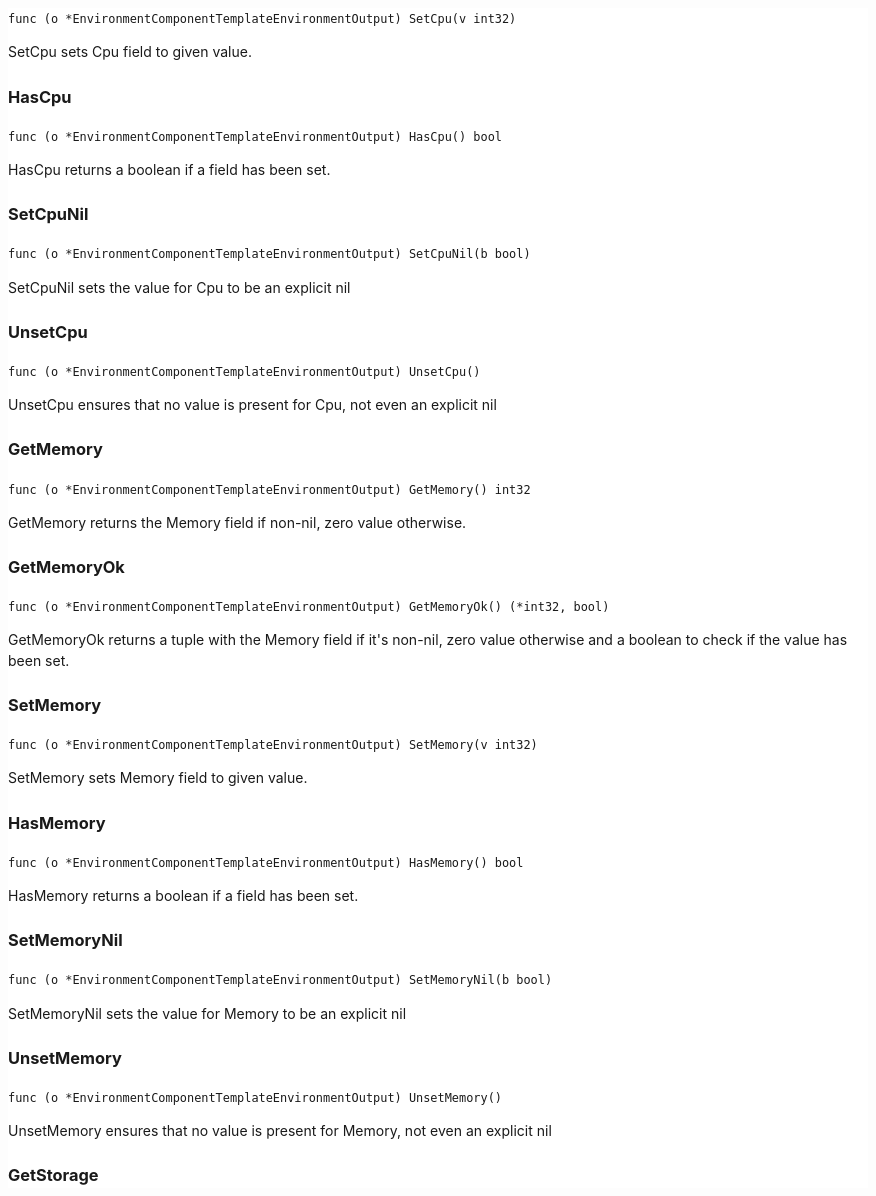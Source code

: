 `func (o *EnvironmentComponentTemplateEnvironmentOutput) SetCpu(v int32)`

SetCpu sets Cpu field to given value.

### HasCpu

`func (o *EnvironmentComponentTemplateEnvironmentOutput) HasCpu() bool`

HasCpu returns a boolean if a field has been set.

### SetCpuNil

`func (o *EnvironmentComponentTemplateEnvironmentOutput) SetCpuNil(b bool)`

 SetCpuNil sets the value for Cpu to be an explicit nil

### UnsetCpu
`func (o *EnvironmentComponentTemplateEnvironmentOutput) UnsetCpu()`

UnsetCpu ensures that no value is present for Cpu, not even an explicit nil
### GetMemory

`func (o *EnvironmentComponentTemplateEnvironmentOutput) GetMemory() int32`

GetMemory returns the Memory field if non-nil, zero value otherwise.

### GetMemoryOk

`func (o *EnvironmentComponentTemplateEnvironmentOutput) GetMemoryOk() (*int32, bool)`

GetMemoryOk returns a tuple with the Memory field if it's non-nil, zero value otherwise
and a boolean to check if the value has been set.

### SetMemory

`func (o *EnvironmentComponentTemplateEnvironmentOutput) SetMemory(v int32)`

SetMemory sets Memory field to given value.

### HasMemory

`func (o *EnvironmentComponentTemplateEnvironmentOutput) HasMemory() bool`

HasMemory returns a boolean if a field has been set.

### SetMemoryNil

`func (o *EnvironmentComponentTemplateEnvironmentOutput) SetMemoryNil(b bool)`

 SetMemoryNil sets the value for Memory to be an explicit nil

### UnsetMemory
`func (o *EnvironmentComponentTemplateEnvironmentOutput) UnsetMemory()`

UnsetMemory ensures that no value is present for Memory, not even an explicit nil
### GetStorage
